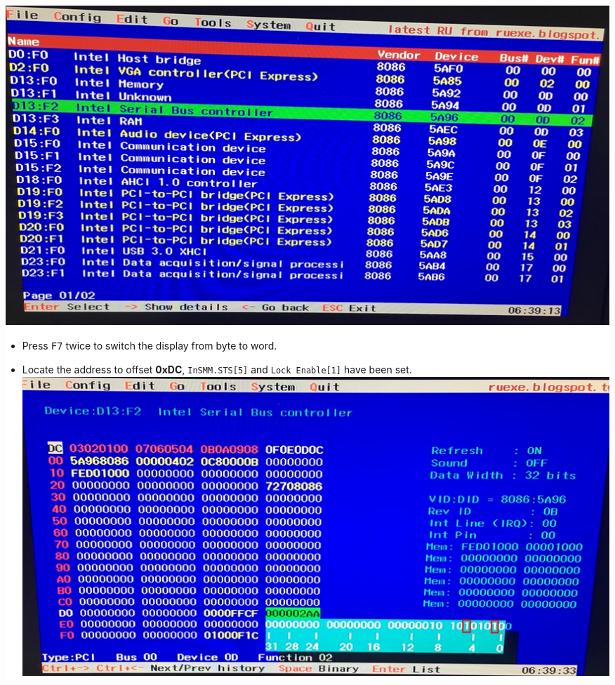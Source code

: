 ![Alt text|center|400x200](images/1525319645964.png)

- Press <kbd>F7</kbd> twice to switch the display from byte to word.

- Locate the address to offset **0xDC**, `InSMM.STS[5]` and `Lock Enable[1]` have been set.
![Alt text|center|400x200](images/1525319676193.png)
